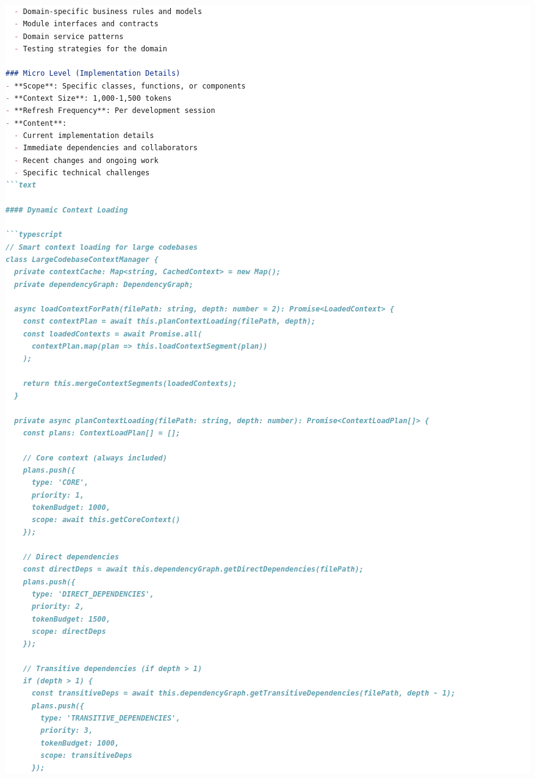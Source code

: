 ```markdown
  - Domain-specific business rules and models
  - Module interfaces and contracts
  - Domain service patterns
  - Testing strategies for the domain

### Micro Level (Implementation Details)
- **Scope**: Specific classes, functions, or components
- **Context Size**: 1,000-1,500 tokens
- **Refresh Frequency**: Per development session
- **Content**:
  - Current implementation details
  - Immediate dependencies and collaborators
  - Recent changes and ongoing work
  - Specific technical challenges
```text

#### Dynamic Context Loading

```typescript
// Smart context loading for large codebases
class LargeCodebaseContextManager {
  private contextCache: Map<string, CachedContext> = new Map();
  private dependencyGraph: DependencyGraph;
  
  async loadContextForPath(filePath: string, depth: number = 2): Promise<LoadedContext> {
    const contextPlan = await this.planContextLoading(filePath, depth);
    const loadedContexts = await Promise.all(
      contextPlan.map(plan => this.loadContextSegment(plan))
    );
    
    return this.mergeContextSegments(loadedContexts);
  }
  
  private async planContextLoading(filePath: string, depth: number): Promise<ContextLoadPlan[]> {
    const plans: ContextLoadPlan[] = [];
    
    // Core context (always included)
    plans.push({
      type: 'CORE',
      priority: 1,
      tokenBudget: 1000,
      scope: await this.getCoreContext()
    });
    
    // Direct dependencies
    const directDeps = await this.dependencyGraph.getDirectDependencies(filePath);
    plans.push({
      type: 'DIRECT_DEPENDENCIES',
      priority: 2,
      tokenBudget: 1500,
      scope: directDeps
    });
    
    // Transitive dependencies (if depth > 1)
    if (depth > 1) {
      const transitiveDeps = await this.dependencyGraph.getTransitiveDependencies(filePath, depth - 1);
      plans.push({
        type: 'TRANSITIVE_DEPENDENCIES',
        priority: 3,
        tokenBudget: 1000,
        scope: transitiveDeps
      });
```